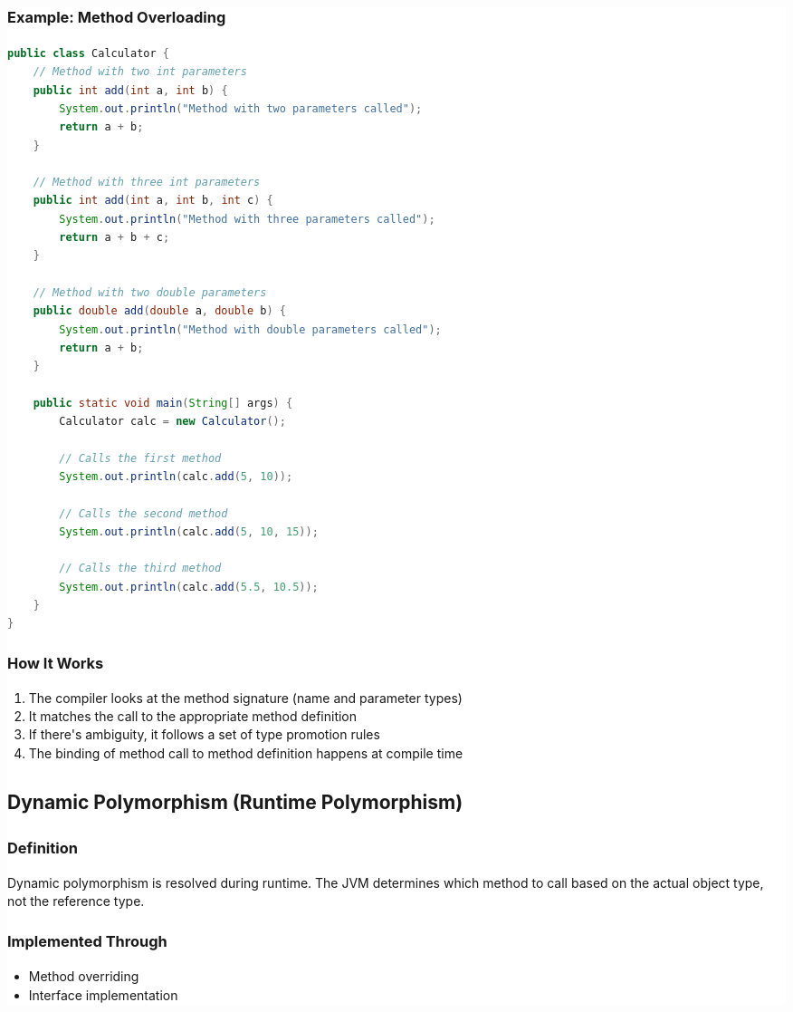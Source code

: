 ### Example: Method Overloading

```java
public class Calculator {
    // Method with two int parameters
    public int add(int a, int b) {
        System.out.println("Method with two parameters called");
        return a + b;
    }
    
    // Method with three int parameters
    public int add(int a, int b, int c) {
        System.out.println("Method with three parameters called");
        return a + b + c;
    }
    
    // Method with two double parameters
    public double add(double a, double b) {
        System.out.println("Method with double parameters called");
        return a + b;
    }
    
    public static void main(String[] args) {
        Calculator calc = new Calculator();
        
        // Calls the first method
        System.out.println(calc.add(5, 10));
        
        // Calls the second method
        System.out.println(calc.add(5, 10, 15));
        
        // Calls the third method
        System.out.println(calc.add(5.5, 10.5));
    }
}
```

### How It Works
1. The compiler looks at the method signature (name and parameter types)
2. It matches the call to the appropriate method definition
3. If there's ambiguity, it follows a set of type promotion rules
4. The binding of method call to method definition happens at compile time

## Dynamic Polymorphism (Runtime Polymorphism)

### Definition
Dynamic polymorphism is resolved during runtime. The JVM determines which method to call based on the actual object type, not the reference type.

### Implemented Through
- Method overriding
- Interface implementation
